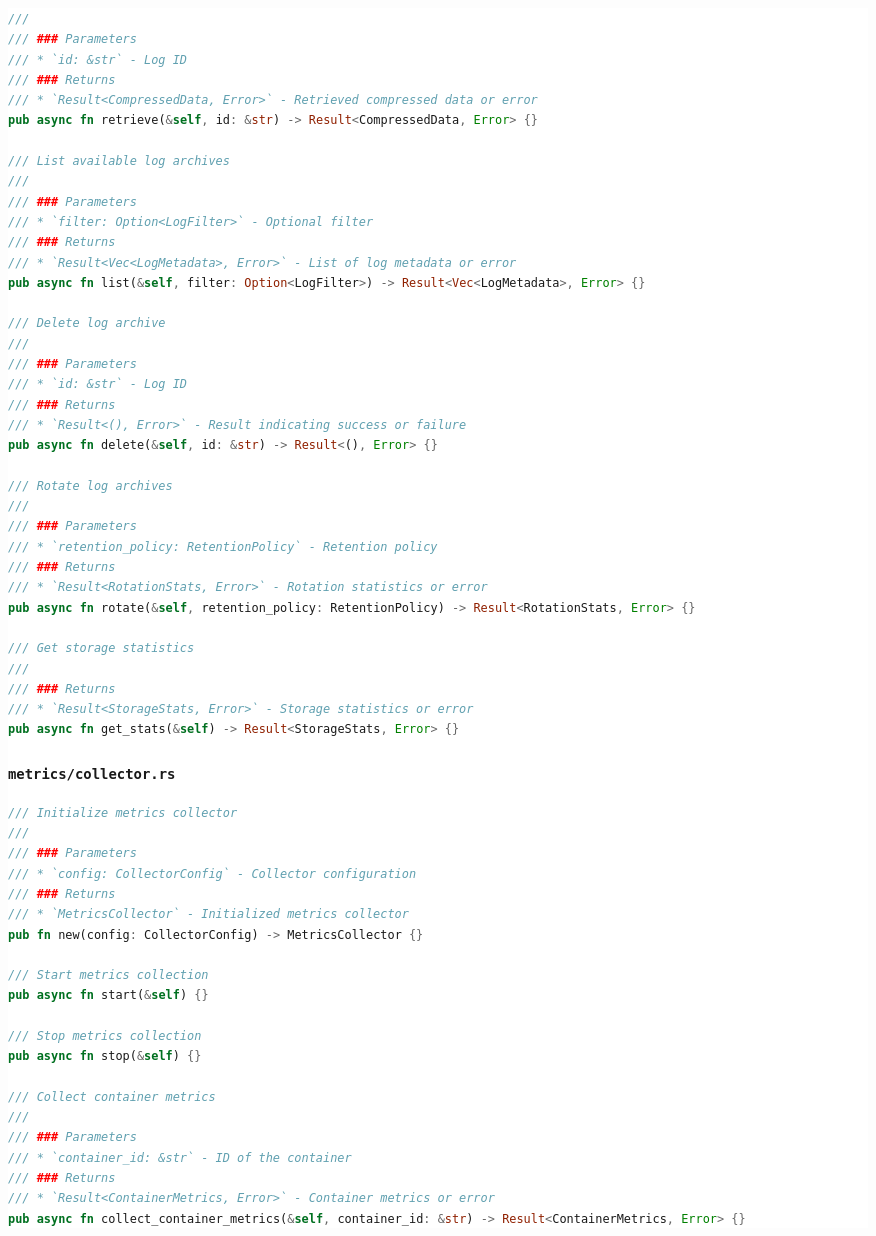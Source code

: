 ```rust
///
/// ### Parameters
/// * `id: &str` - Log ID
/// ### Returns
/// * `Result<CompressedData, Error>` - Retrieved compressed data or error
pub async fn retrieve(&self, id: &str) -> Result<CompressedData, Error> {}

/// List available log archives
///
/// ### Parameters
/// * `filter: Option<LogFilter>` - Optional filter
/// ### Returns
/// * `Result<Vec<LogMetadata>, Error>` - List of log metadata or error
pub async fn list(&self, filter: Option<LogFilter>) -> Result<Vec<LogMetadata>, Error> {}

/// Delete log archive
///
/// ### Parameters
/// * `id: &str` - Log ID
/// ### Returns
/// * `Result<(), Error>` - Result indicating success or failure
pub async fn delete(&self, id: &str) -> Result<(), Error> {}

/// Rotate log archives
///
/// ### Parameters
/// * `retention_policy: RetentionPolicy` - Retention policy
/// ### Returns
/// * `Result<RotationStats, Error>` - Rotation statistics or error
pub async fn rotate(&self, retention_policy: RetentionPolicy) -> Result<RotationStats, Error> {}

/// Get storage statistics
///
/// ### Returns
/// * `Result<StorageStats, Error>` - Storage statistics or error
pub async fn get_stats(&self) -> Result<StorageStats, Error> {}
```

### `metrics/collector.rs`

```rust
/// Initialize metrics collector
///
/// ### Parameters
/// * `config: CollectorConfig` - Collector configuration
/// ### Returns
/// * `MetricsCollector` - Initialized metrics collector
pub fn new(config: CollectorConfig) -> MetricsCollector {}

/// Start metrics collection
pub async fn start(&self) {}

/// Stop metrics collection
pub async fn stop(&self) {}

/// Collect container metrics
///
/// ### Parameters
/// * `container_id: &str` - ID of the container
/// ### Returns
/// * `Result<ContainerMetrics, Error>` - Container metrics or error
pub async fn collect_container_metrics(&self, container_id: &str) -> Result<ContainerMetrics, Error> {}
```